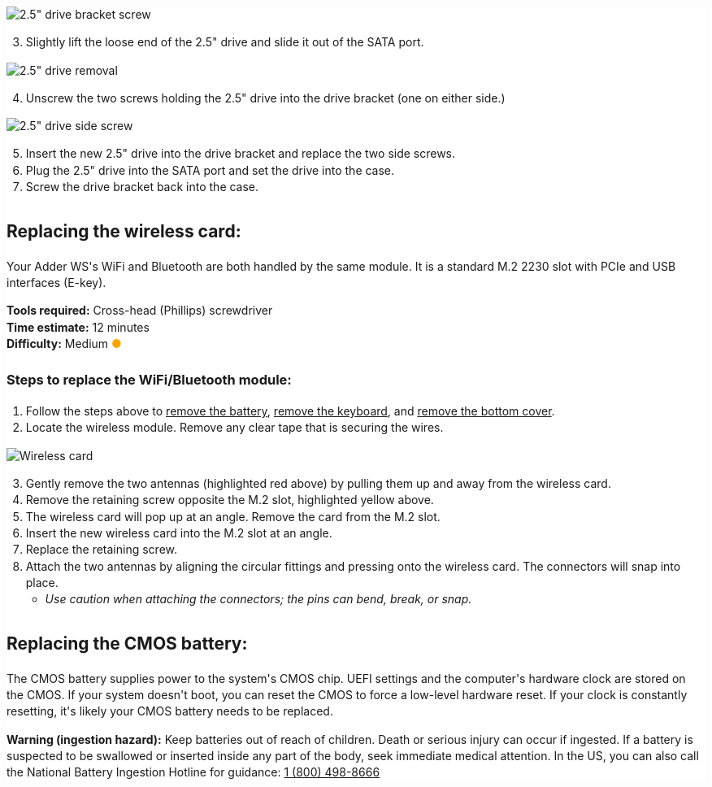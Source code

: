 ![2.5" drive bracket screw](./img/25-bracket-screw.jpg)

3. Slightly lift the loose end of the 2.5" drive and slide it out of the SATA port.

![2.5" drive removal](./img/25-drive-removal.jpg)

4. Unscrew the two screws holding the 2.5" drive into the drive bracket (one on either side.)

![2.5" drive side screw](./img/25-side-screw.jpg)

5. Insert the new 2.5" drive into the drive bracket and replace the two side screws.
6. Plug the 2.5" drive into the SATA port and set the drive into the case.
7. Screw the drive bracket back into the case.

## Replacing the wireless card:

Your Adder WS's WiFi and Bluetooth are both handled by the same module. It is a standard M.2 2230 slot with PCIe and USB interfaces (E-key).

**Tools required:** Cross-head (Phillips) screwdriver  
**Time estimate:** 12 minutes  
**Difficulty:** Medium <span style="color:orange;">●</span>  

### Steps to replace the WiFi/Bluetooth module:

1. Follow the steps above to [remove the battery](#removing-the-battery), [remove the keyboard](#removing-the-keyboard), and [remove the bottom cover](#removing-the-bottom-cover).
2. Locate the wireless module. Remove any clear tape that is securing the wires.

![Wireless card](./img/wireless-card.jpg)

3. Gently remove the two antennas (highlighted red above) by pulling them up and away from the wireless card.
4. Remove the retaining screw opposite the M.2 slot, highlighted yellow above.
5. The wireless card will pop up at an angle. Remove the card from the M.2 slot.
6. Insert the new wireless card into the M.2 slot at an angle.
7. Replace the retaining screw.
8. Attach the two antennas by aligning the circular fittings and pressing onto the wireless card. The connectors will snap into place.
    - _Use caution when attaching the connectors; the pins can bend, break, or snap._

## Replacing the CMOS battery:

The CMOS battery supplies power to the system's CMOS chip. UEFI settings and the computer's hardware clock are stored on the CMOS. If your system doesn't boot, you can reset the CMOS to force a low-level hardware reset. If your clock is constantly resetting, it's likely your CMOS battery needs to be replaced.

**Warning (ingestion hazard):** Keep batteries out of reach of children. Death or serious injury can occur if ingested. If a battery is suspected to be swallowed or inserted inside any part of the body, seek immediate medical attention. In the US, you can also call the National Battery Ingestion Hotline for guidance: [1 (800) 498-8666](tel:18004988666)
